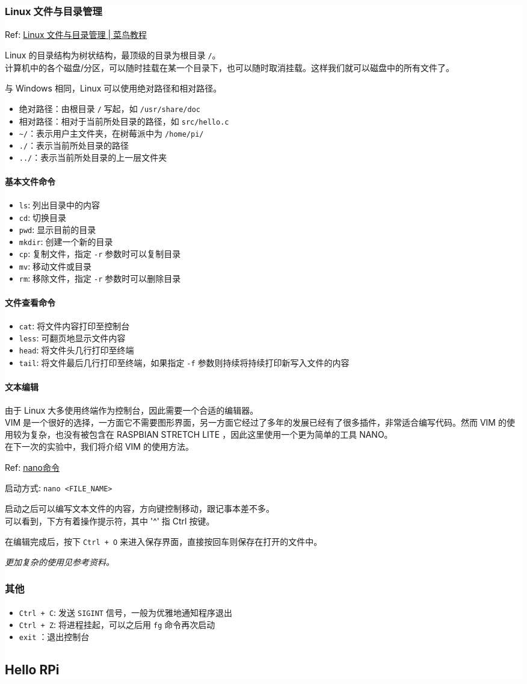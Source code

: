 ### Linux 文件与目录管理

Ref: [Linux 文件与目录管理 \| 菜鸟教程](http://www.runoob.com/linux/linux-file-content-manage.html)

Linux 的目录结构为树状结构，最顶级的目录为根目录 `/`。  
计算机中的各个磁盘/分区，可以随时挂载在某一个目录下，也可以随时取消挂载。这样我们就可以磁盘中的所有文件了。

与 Windows 相同，Linux 可以使用绝对路径和相对路径。

* 绝对路径：由根目录 `/` 写起，如 `/usr/share/doc`
* 相对路径：相对于当前所处目录的路径，如 `src/hello.c`
* `~/`：表示用户主文件夹，在树莓派中为 `/home/pi/`
* `./`：表示当前所处目录的路径
* `../`：表示当前所处目录的上一层文件夹

#### 基本文件命令

* `ls`: 列出目录中的内容
* `cd`: 切换目录
* `pwd`: 显示目前的目录
* `mkdir`: 创建一个新的目录
* `cp`: 复制文件，指定 `-r` 参数时可以复制目录
* `mv`: 移动文件或目录
* `rm`: 移除文件，指定 `-r` 参数时可以删除目录

#### 文件查看命令

* `cat`: 将文件内容打印至控制台
* `less`: 可翻页地显示文件内容
* `head`: 将文件头几行打印至终端
* `tail`: 将文件最后几行打印至终端，如果指定 `-f` 参数则持续将持续打印新写入文件的内容

#### 文本编辑

由于 Linux 大多使用终端作为控制台，因此需要一个合适的编辑器。  
VIM 是一个很好的选择，一方面它不需要图形界面，另一方面它经过了多年的发展已经有了很多插件，非常适合编写代码。然而 VIM 的使用较为复杂，也没有被包含在 RASPBIAN STRETCH LITE ，因此这里使用一个更为简单的工具 NANO。  
在下一次的实验中，我们将介绍 VIM 的使用方法。

Ref: [nano命令](http://man.linuxde.net/nano)

启动方式: `nano <FILE_NAME>`

启动之后可以编写文本文件的内容，方向键控制移动，跟记事本差不多。  
可以看到，下方有着操作提示符，其中 '^' 指 Ctrl 按键。

在编辑完成后，按下 `Ctrl + O` 来进入保存界面，直接按回车则保存在打开的文件中。

_更加复杂的使用见参考资料。_

### 其他

* `Ctrl + C`: 发送 `SIGINT` 信号，一般为优雅地通知程序退出
* `Ctrl + Z`: 将进程挂起，可以之后用 `fg` 命令再次启动
* `exit` ：退出控制台

## Hello RPi
